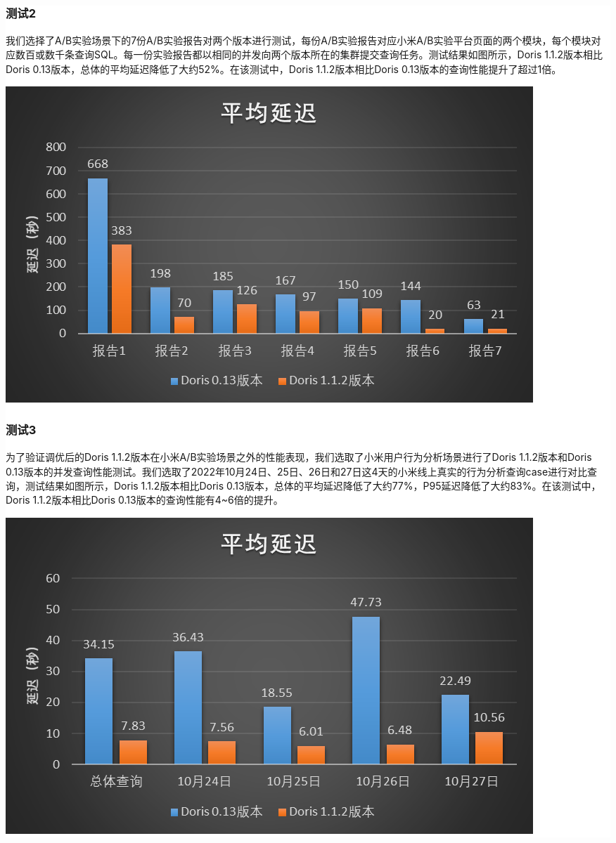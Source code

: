 ### 测试2

我们选择了A/B实验场景下的7份A/B实验报告对两个版本进行测试，每份A/B实验报告对应小米A/B实验平台页面的两个模块，每个模块对应数百或数千条查询SQL。每一份实验报告都以相同的并发向两个版本所在的集群提交查询任务。测试结果如图所示，Doris 1.1.2版本相比Doris 0.13版本，总体的平均延迟降低了大约52%。在该测试中，Doris 1.1.2版本相比Doris 0.13版本的查询性能提升了超过1倍。

![图11 查询平均延迟](../images/doris-tune-11.jpg)

### 测试3

为了验证调优后的Doris 1.1.2版本在小米A/B实验场景之外的性能表现，我们选取了小米用户行为分析场景进行了Doris 1.1.2版本和Doris 0.13版本的并发查询性能测试。我们选取了2022年10月24日、25日、26日和27日这4天的小米线上真实的行为分析查询case进行对比查询，测试结果如图所示，Doris 1.1.2版本相比Doris 0.13版本，总体的平均延迟降低了大约77%，P95延迟降低了大约83%。在该测试中，Doris 1.1.2版本相比Doris 0.13版本的查询性能有4~6倍的提升。

![图12-1 查询平均延迟](../images/doris-tune-12-1.jpg)

